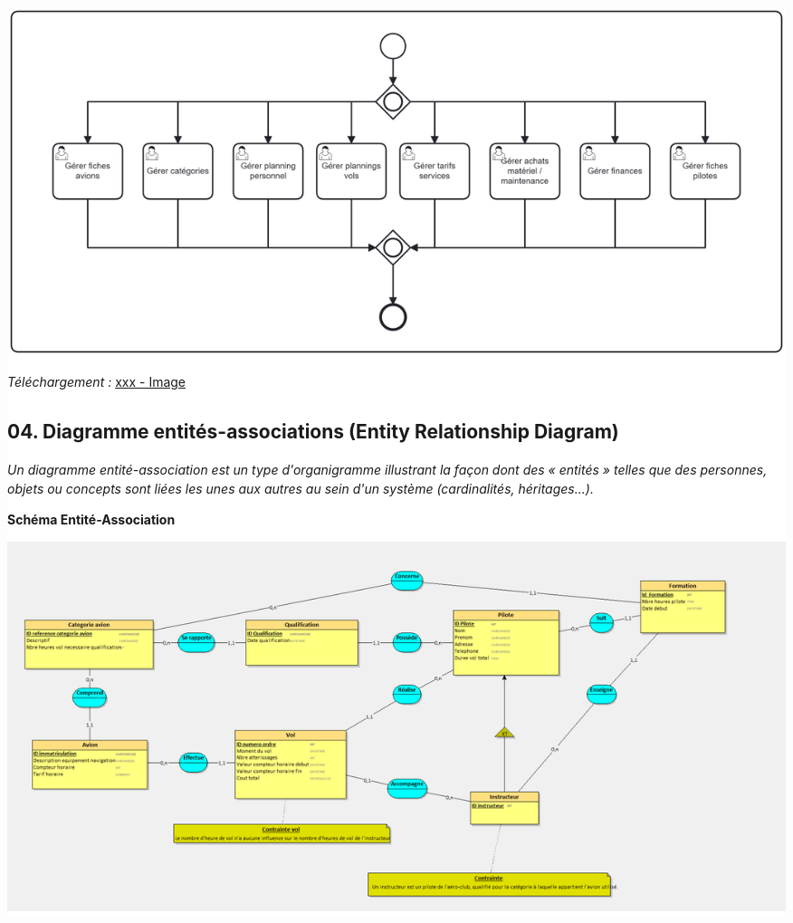 ![Diagramme BPMN : xxx](03g-bpmn-tobe-gestion-admin-dashboard.png)

_Téléchargement :_ [xxx - Image](03g-bpmn-tobe-gestion-admin-dashboard.png)

## 04. Diagramme entités-associations (Entity Relationship Diagram)

_Un diagramme entité-association est un type d'organigramme illustrant la façon dont des « entités » telles que des personnes, objets ou concepts sont liées les unes aux autres au sein d'un système (cardinalités, héritages...)._

**Schéma Entité-Association**

![Diagramme Entité-Association](04-entity-relationship-diagram.png)
